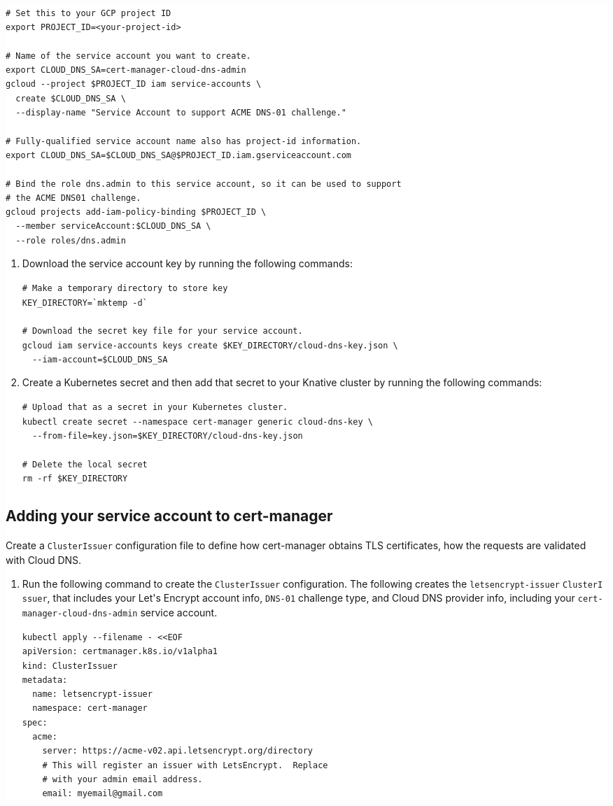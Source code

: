    ```shell
   # Set this to your GCP project ID
   export PROJECT_ID=<your-project-id>

   # Name of the service account you want to create.
   export CLOUD_DNS_SA=cert-manager-cloud-dns-admin
   gcloud --project $PROJECT_ID iam service-accounts \
     create $CLOUD_DNS_SA \
     --display-name "Service Account to support ACME DNS-01 challenge."

   # Fully-qualified service account name also has project-id information.
   export CLOUD_DNS_SA=$CLOUD_DNS_SA@$PROJECT_ID.iam.gserviceaccount.com

   # Bind the role dns.admin to this service account, so it can be used to support
   # the ACME DNS01 challenge.
   gcloud projects add-iam-policy-binding $PROJECT_ID \
     --member serviceAccount:$CLOUD_DNS_SA \
     --role roles/dns.admin
   ```

1. Download the service account key by running the following commands:

   ```shell
   # Make a temporary directory to store key
   KEY_DIRECTORY=`mktemp -d`

   # Download the secret key file for your service account.
   gcloud iam service-accounts keys create $KEY_DIRECTORY/cloud-dns-key.json \
     --iam-account=$CLOUD_DNS_SA
   ```

1. Create a Kubernetes secret and then add that secret to your Knative cluster
   by running the following commands:

   ```shell
   # Upload that as a secret in your Kubernetes cluster.
   kubectl create secret --namespace cert-manager generic cloud-dns-key \
     --from-file=key.json=$KEY_DIRECTORY/cloud-dns-key.json

   # Delete the local secret
   rm -rf $KEY_DIRECTORY
   ```

## Adding your service account to cert-manager

Create a `ClusterIssuer` configuration file to define how cert-manager
obtains TLS certificates, how the requests are validated with Cloud DNS.

1. Run the following command to create the `ClusterIssuer` configuration.
   The following creates the `letsencrypt-issuer` `ClusterIssuer`, that
   includes your Let's Encrypt account info, `DNS-01` challenge type, and
   Cloud DNS provider info, including your `cert-manager-cloud-dns-admin`
   service account.

   ```shell
   kubectl apply --filename - <<EOF
   apiVersion: certmanager.k8s.io/v1alpha1
   kind: ClusterIssuer
   metadata:
     name: letsencrypt-issuer
     namespace: cert-manager
   spec:
     acme:
       server: https://acme-v02.api.letsencrypt.org/directory
       # This will register an issuer with LetsEncrypt.  Replace
       # with your admin email address.
       email: myemail@gmail.com
   ```